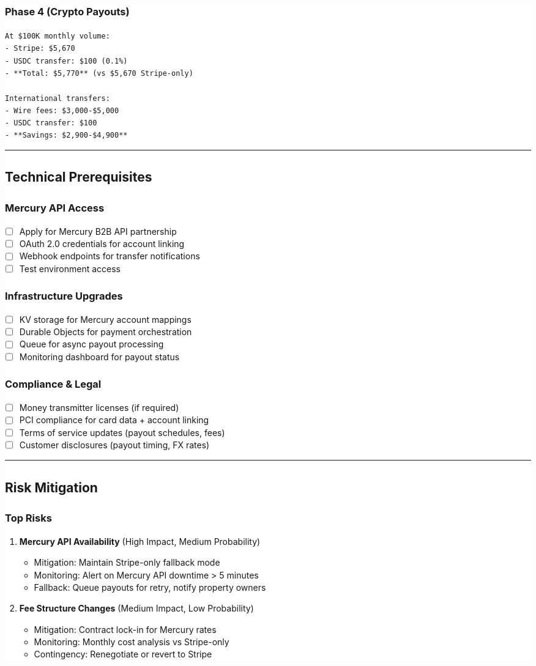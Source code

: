 ### Phase 4 (Crypto Payouts)

```
At $100K monthly volume:
- Stripe: $5,670
- USDC transfer: $100 (0.1%)
- **Total: $5,770** (vs $5,670 Stripe-only)

International transfers:
- Wire fees: $3,000-$5,000
- USDC transfer: $100
- **Savings: $2,900-$4,900**
```

---

## Technical Prerequisites

### Mercury API Access

- [ ] Apply for Mercury B2B API partnership
- [ ] OAuth 2.0 credentials for account linking
- [ ] Webhook endpoints for transfer notifications
- [ ] Test environment access

### Infrastructure Upgrades

- [ ] KV storage for Mercury account mappings
- [ ] Durable Objects for payment orchestration
- [ ] Queue for async payout processing
- [ ] Monitoring dashboard for payout status

### Compliance & Legal

- [ ] Money transmitter licenses (if required)
- [ ] PCI compliance for card data + account linking
- [ ] Terms of service updates (payout schedules, fees)
- [ ] Customer disclosures (payout timing, FX rates)

---

## Risk Mitigation

### Top Risks

1. **Mercury API Availability** (High Impact, Medium Probability)
   - Mitigation: Maintain Stripe-only fallback mode
   - Monitoring: Alert on Mercury API downtime > 5 minutes
   - Fallback: Queue payouts for retry, notify property owners

2. **Fee Structure Changes** (Medium Impact, Low Probability)
   - Mitigation: Contract lock-in for Mercury rates
   - Monitoring: Monthly cost analysis vs Stripe-only
   - Contingency: Renegotiate or revert to Stripe
